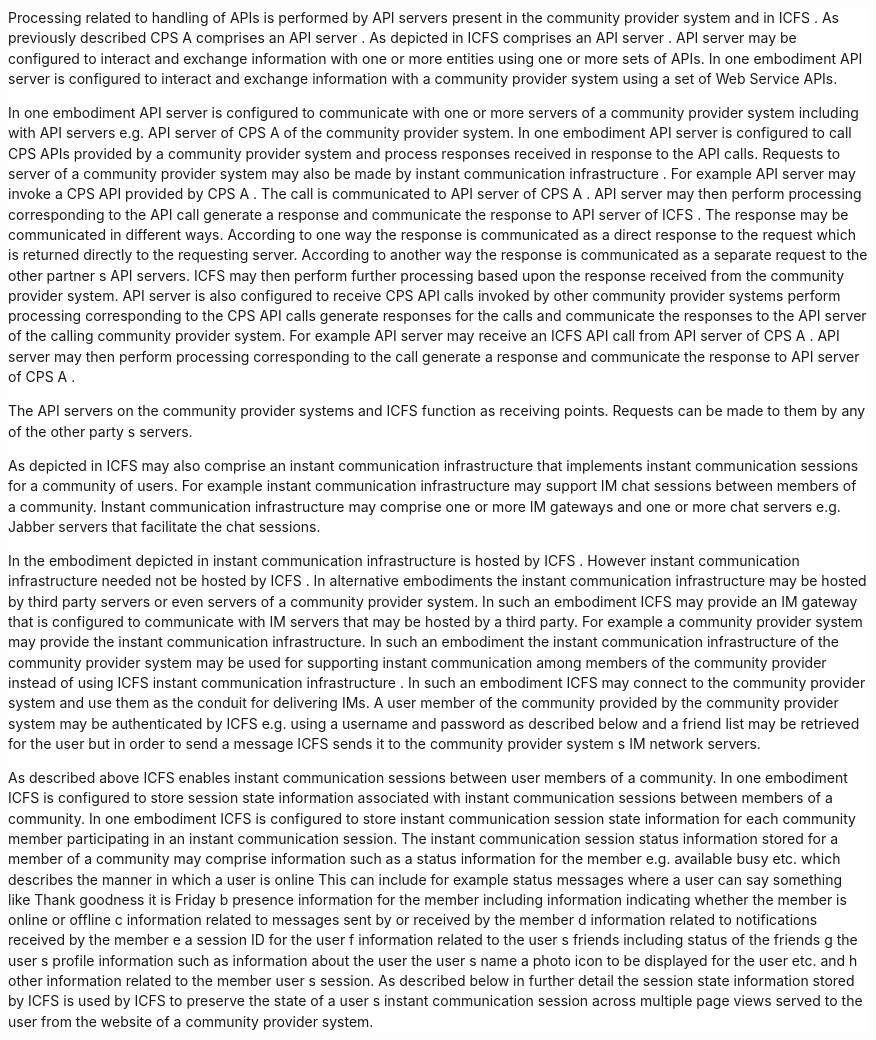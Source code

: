 Processing related to handling of APIs is performed by API servers present in the community provider system and in ICFS . As previously described CPS A comprises an API server . As depicted in ICFS comprises an API server . API server may be configured to interact and exchange information with one or more entities using one or more sets of APIs. In one embodiment API server is configured to interact and exchange information with a community provider system using a set of Web Service APIs.

In one embodiment API server is configured to communicate with one or more servers of a community provider system including with API servers e.g. API server of CPS A of the community provider system. In one embodiment API server is configured to call CPS APIs provided by a community provider system and process responses received in response to the API calls. Requests to server of a community provider system may also be made by instant communication infrastructure . For example API server may invoke a CPS API provided by CPS A . The call is communicated to API server of CPS A . API server may then perform processing corresponding to the API call generate a response and communicate the response to API server of ICFS . The response may be communicated in different ways. According to one way the response is communicated as a direct response to the request which is returned directly to the requesting server. According to another way the response is communicated as a separate request to the other partner s API servers. ICFS may then perform further processing based upon the response received from the community provider system. API server is also configured to receive CPS API calls invoked by other community provider systems perform processing corresponding to the CPS API calls generate responses for the calls and communicate the responses to the API server of the calling community provider system. For example API server may receive an ICFS API call from API server of CPS A . API server may then perform processing corresponding to the call generate a response and communicate the response to API server of CPS A .

The API servers on the community provider systems and ICFS function as receiving points. Requests can be made to them by any of the other party s servers.

As depicted in ICFS may also comprise an instant communication infrastructure that implements instant communication sessions for a community of users. For example instant communication infrastructure may support IM chat sessions between members of a community. Instant communication infrastructure may comprise one or more IM gateways and one or more chat servers e.g. Jabber servers that facilitate the chat sessions.

In the embodiment depicted in instant communication infrastructure is hosted by ICFS . However instant communication infrastructure needed not be hosted by ICFS . In alternative embodiments the instant communication infrastructure may be hosted by third party servers or even servers of a community provider system. In such an embodiment ICFS may provide an IM gateway that is configured to communicate with IM servers that may be hosted by a third party. For example a community provider system may provide the instant communication infrastructure. In such an embodiment the instant communication infrastructure of the community provider system may be used for supporting instant communication among members of the community provider instead of using ICFS instant communication infrastructure . In such an embodiment ICFS may connect to the community provider system and use them as the conduit for delivering IMs. A user member of the community provided by the community provider system may be authenticated by ICFS e.g. using a username and password as described below and a friend list may be retrieved for the user but in order to send a message ICFS sends it to the community provider system s IM network servers.

As described above ICFS enables instant communication sessions between user members of a community. In one embodiment ICFS is configured to store session state information associated with instant communication sessions between members of a community. In one embodiment ICFS is configured to store instant communication session state information for each community member participating in an instant communication session. The instant communication session status information stored for a member of a community may comprise information such as a status information for the member e.g. available busy etc. which describes the manner in which a user is online This can include for example status messages where a user can say something like Thank goodness it is Friday b presence information for the member including information indicating whether the member is online or offline c information related to messages sent by or received by the member d information related to notifications received by the member e a session ID for the user f information related to the user s friends including status of the friends g the user s profile information such as information about the user the user s name a photo icon to be displayed for the user etc. and h other information related to the member user s session. As described below in further detail the session state information stored by ICFS is used by ICFS to preserve the state of a user s instant communication session across multiple page views served to the user from the website of a community provider system.
